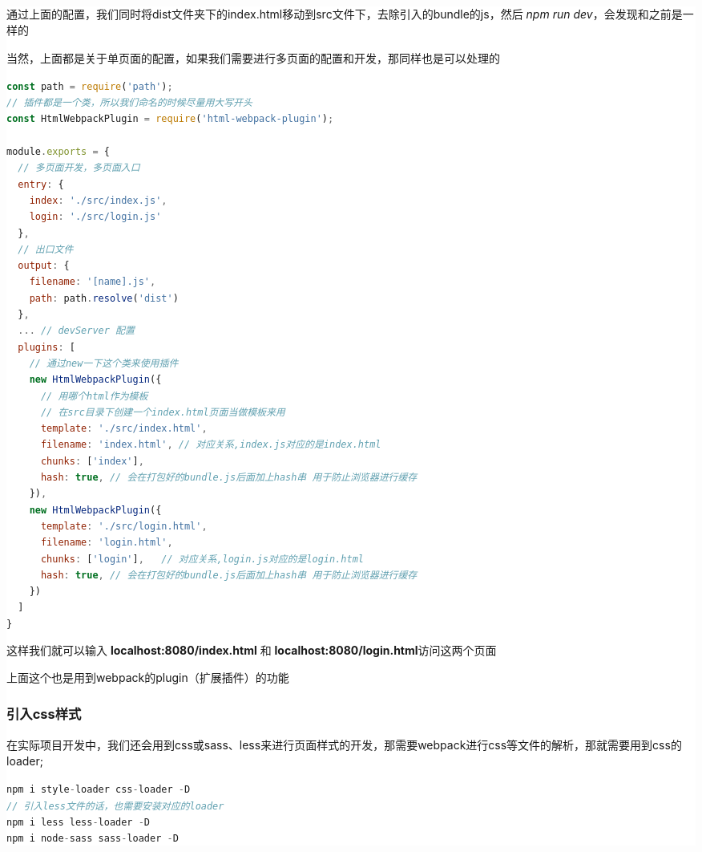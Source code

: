 通过上面的配置，我们同时将dist文件夹下的index.html移动到src文件下，去除引入的bundle的js，然后 *npm run dev*，会发现和之前是一样的

当然，上面都是关于单页面的配置，如果我们需要进行多页面的配置和开发，那同样也是可以处理的

```javascript
const path = require('path');
// 插件都是一个类，所以我们命名的时候尽量用大写开头
const HtmlWebpackPlugin = require('html-webpack-plugin');

module.exports = {
  // 多页面开发，多页面入口
  entry: {
    index: './src/index.js',
    login: './src/login.js'
  },
  // 出口文件  
  output: {
    filename: '[name].js',
    path: path.resolve('dist')
  },
  ... // devServer 配置
  plugins: [
    // 通过new一下这个类来使用插件
    new HtmlWebpackPlugin({
      // 用哪个html作为模板
      // 在src目录下创建一个index.html页面当做模板来用
      template: './src/index.html',
      filename: 'index.html', // 对应关系,index.js对应的是index.html
      chunks: ['index'],
      hash: true, // 会在打包好的bundle.js后面加上hash串 用于防止浏览器进行缓存
    }),
    new HtmlWebpackPlugin({
      template: './src/login.html',
      filename: 'login.html',
      chunks: ['login'],   // 对应关系,login.js对应的是login.html
      hash: true, // 会在打包好的bundle.js后面加上hash串 用于防止浏览器进行缓存
    })
  ]
}
```

这样我们就可以输入 **localhost:8080/index.html** 和 **localhost:8080/login.html**访问这两个页面

上面这个也是用到webpack的plugin（扩展插件）的功能

### 引入css样式

在实际项目开发中，我们还会用到css或sass、less来进行页面样式的开发，那需要webpack进行css等文件的解析，那就需要用到css的loader;

```javascript
npm i style-loader css-loader -D
// 引入less文件的话，也需要安装对应的loader
npm i less less-loader -D
npm i node-sass sass-loader -D
```
